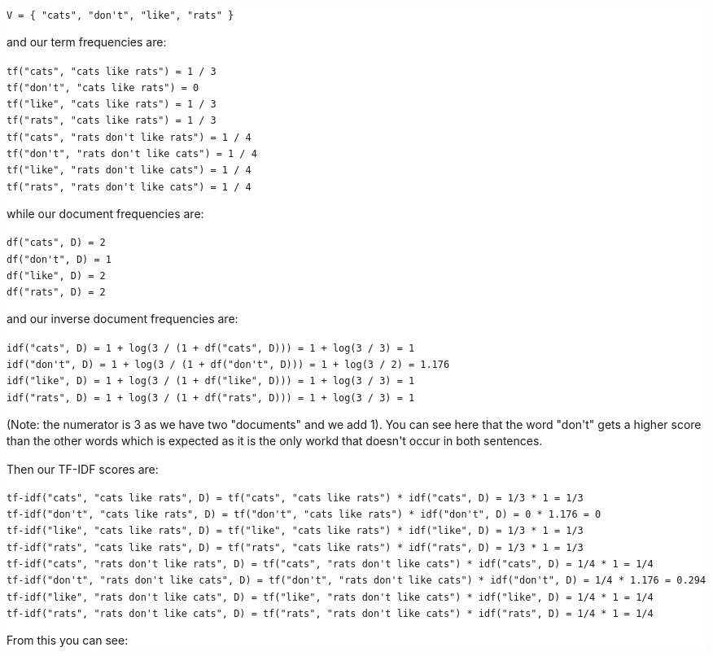 ```
V = { "cats", "don't", "like", "rats" }
```

and our term frequencies are:

```
tf("cats", "cats like rats") = 1 / 3
tf("don't", "cats like rats") = 0
tf("like", "cats like rats") = 1 / 3
tf("rats", "cats like rats") = 1 / 3
tf("cats", "rats don't like rats") = 1 / 4
tf("don't", "rats don't like cats") = 1 / 4
tf("like", "rats don't like cats") = 1 / 4
tf("rats", "rats don't like cats") = 1 / 4
```

while our document frequencies are:

```
df("cats", D) = 2
df("don't", D) = 1
df("like", D) = 2
df("rats", D) = 2
```

and our inverse document frequencies are:

```
idf("cats", D) = 1 + log(3 / (1 + df("cats", D))) = 1 + log(3 / 3) = 1
idf("don't", D) = 1 + log(3 / (1 + df("don't", D))) = 1 + log(3 / 2) = 1.176
idf("like", D) = 1 + log(3 / (1 + df("like", D))) = 1 + log(3 / 3) = 1
idf("rats", D) = 1 + log(3 / (1 + df("rats", D))) = 1 + log(3 / 3) = 1
```

(Note: the numerator is 3 as we have two "documents" and we add 1). You can see here that the word "don't" gets a higher score than the other words which is expected as it is the only workd that doesn't occur in both sentences.

Then our TF-IDF scores are:

```
tf-idf("cats", "cats like rats", D) = tf("cats", "cats like rats") * idf("cats", D) = 1/3 * 1 = 1/3
tf-idf("don't", "cats like rats", D) = tf("don't", "cats like rats") * idf("don't", D) = 0 * 1.176 = 0
tf-idf("like", "cats like rats", D) = tf("like", "cats like rats") * idf("like", D) = 1/3 * 1 = 1/3
tf-idf("rats", "cats like rats", D) = tf("rats", "cats like rats") * idf("rats", D) = 1/3 * 1 = 1/3
tf-idf("cats", "rats don't like rats", D) = tf("cats", "rats don't like cats") * idf("cats", D) = 1/4 * 1 = 1/4
tf-idf("don't", "rats don't like cats", D) = tf("don't", "rats don't like cats") * idf("don't", D) = 1/4 * 1.176 = 0.294
tf-idf("like", "rats don't like cats", D) = tf("like", "rats don't like cats") * idf("like", D) = 1/4 * 1 = 1/4
tf-idf("rats", "rats don't like cats", D) = tf("rats", "rats don't like cats") * idf("rats", D) = 1/4 * 1 = 1/4
```

From this you can see:
